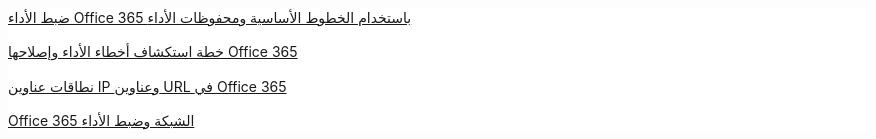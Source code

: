 [ضبط الأداء Office 365 باستخدام الخطوط الأساسية ومحفوظات الأداء](performance-tuning-using-baselines-and-history.md)
  
[خطة استكشاف أخطاء الأداء وإصلاحها Office 365](performance-troubleshooting-plan.md)
  
[نطاقات عناوين IP وعناوين URL في Office 365](https://support.office.com/article/8548a211-3fe7-47cb-abb1-355ea5aa88a2)
  
[Office 365 الشبكة وضبط الأداء](network-planning-and-performance.md)
